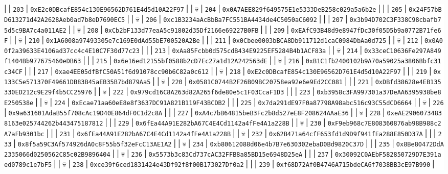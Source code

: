 |  | `203` | `0xE2c0DBcafE854c130E96562D761E4d5d10A22F97` |
| 💀 | `204` | `0x0A7AEE829f649575E1e5333DeB258c029a5a6b2e` |
|  | `205` | `0x24F57bBD613271d42A2628Aeb0ad7b8eD7690EC5` |
| 💀 | `206` | `0xc1B3234aAcBbBa7FC551BA4434de4C5050aC6092` |
|  | `207` | `0x3b94D702C3F338C98cbafb75d5c9BA7c4a011AE2` |
| 💀 | `208` | `0xCb2bF133d77eaA5c91802d35Df2166e69227B0FB` |
|  | `209` | `0xEAfC93B48d9e8947fDc30f05D5b9a0772B71fe6F` |
| 💀 | `210` | `0x1A6008a97493305e7c169E0dAd55bE700520A2Be` |
|  | `211` | `0x0Cbee0003bBCA8Db911712d1caC0984DbAa0d725` |
| 💀 | `212` | `0x0A00f2a39633E4106ad37cc4c4E10C7F30d77c23` |
|  | `213` | `0xAa85Fcbb0d575cdB434E9225EF5284B4b1ACF83a` |
| 💀 | `214` | `0x33ceC10636Fe297A849f1404Bb977675460eDB63` |
|  | `215` | `0x6e16ed12155bf0588b2cD7Ec27a1d12A242563dE` |
| 💀 | `216` | `0xB1C1fb2400102b9A70a59025a3806Bbfc31c34CF` |
|  | `217` | `0xae4EE05dfBfC50A51f6d91078cc90b6C82a0c612` |
| 💀 | `218` | `0xE2c0DBcafE854c130E96562D761E4d5d10A22F97` |
|  | `219` | `0x133C5e571370F49661DB83B45aEB35B7bd879Aa5` |
| 💀 | `220` | `0x0581C0744B2F26B09BC20758ea92e6e9Ed2CC081` |
|  | `221` | `0xDBfd38628e4EB135330ED212c9E29f4b5CC25976` |
| 💀 | `222` | `0x979cd16C8A263d82A265f6de80e5c1F03CcaF1D3` |
|  | `223` | `0xb3958c3FA997301a37DeAA6395938be8E250538e` |
| 💀 | `224` | `0xEcae71aa60eE8e8f3637DC91A821B119F43BCDB2` |
|  | `225` | `0x7da291dE97F0a87798A98abc516c93C55dCD6664` |
| 💀 | `226` | `0x9a631601AdaB55f708cAc19D40E864dF0C1d2c8A` |
|  | `227` | `0xA4c7bB64815beB3Fc2b8d527eE8F208624AAaE36` |
| 💀 | `228` | `0xeAE29060734838163e025744262b443475187812` |
|  | `229` | `0x6fEa44A91E282bA67C4E4Cd1142a4fFe4A1a228B` |
| 💀 | `230` | `0xF9eb968c7E808360876ab98B988c2A7aFb9301bc` |
|  | `231` | `0x6fEa44A91E282bA67C4E4Cd1142a4fFe4A1a228B` |
| 💀 | `232` | `0x62B471a64cfF653fd1d9D9f941fEa288E850D37A` |
|  | `233` | `0x8f5a59C3Af574926dA0c8F55b5f32eFcC13AE1A2` |
| 💀 | `234` | `0xb80612088d06e4b7B7e630302ebaD0Bd9820C37D` |
|  | `235` | `0x8Be80472DdA2335066d0250562C85c02B9896404` |
| 💀 | `236` | `0x5573b3c83Cd737cAC32FFB8a85BD15e6948D25eA` |
|  | `237` | `0x30092C0AEbF582850729D7E391aed0789c1e7bF5` |
| 💀 | `238` | `0xce39f6ced1831424e43Df92f8f00B173027Df0a2` |
|  | `239` | `0xf68D72Af0B4746A715bdeCA6f7038BB3cE97B990` |